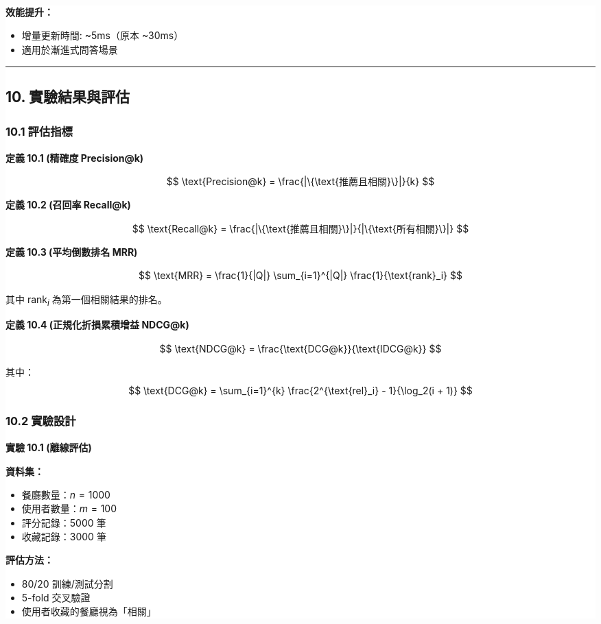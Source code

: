 **效能提升：**
- 增量更新時間: ~5ms（原本 ~30ms）
- 適用於漸進式問答場景

---

## 10. 實驗結果與評估

### 10.1 評估指標

**定義 10.1 (精確度 Precision@k)**

$$
\text{Precision@k} = \frac{|\{\text{推薦且相關}\}|}{k}
$$

**定義 10.2 (召回率 Recall@k)**

$$
\text{Recall@k} = \frac{|\{\text{推薦且相關}\}|}{|\{\text{所有相關}\}|}
$$

**定義 10.3 (平均倒數排名 MRR)**

$$
\text{MRR} = \frac{1}{|Q|} \sum_{i=1}^{|Q|} \frac{1}{\text{rank}_i}
$$

其中 $\text{rank}_i$ 為第一個相關結果的排名。

**定義 10.4 (正規化折損累積增益 NDCG@k)**

$$
\text{NDCG@k} = \frac{\text{DCG@k}}{\text{IDCG@k}}
$$

其中：
$$
\text{DCG@k} = \sum_{i=1}^{k} \frac{2^{\text{rel}_i} - 1}{\log_2(i + 1)}
$$

### 10.2 實驗設計

**實驗 10.1 (離線評估)**

**資料集：**
- 餐廳數量：$n = 1000$
- 使用者數量：$m = 100$
- 評分記錄：5000 筆
- 收藏記錄：3000 筆

**評估方法：**
- 80/20 訓練/測試分割
- 5-fold 交叉驗證
- 使用者收藏的餐廳視為「相關」
